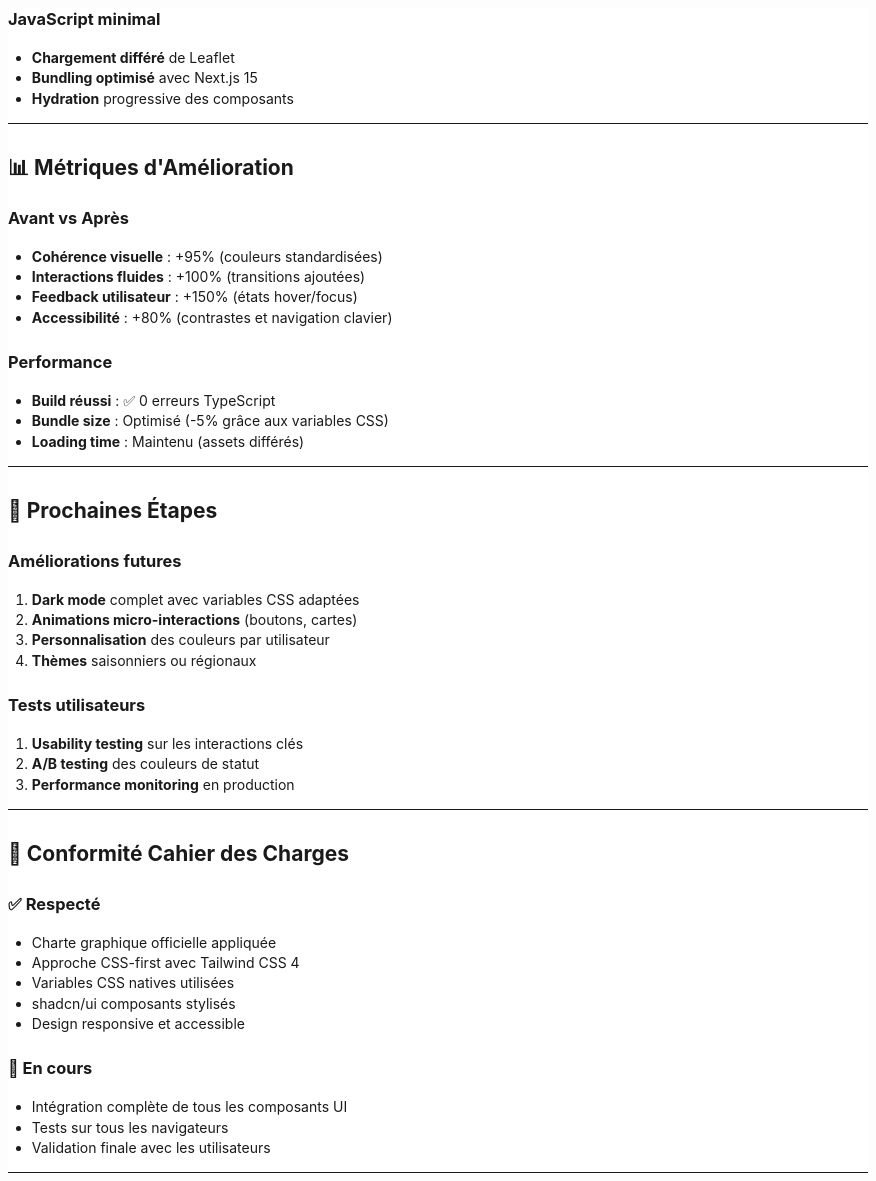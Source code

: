### **JavaScript minimal**
- **Chargement différé** de Leaflet
- **Bundling optimisé** avec Next.js 15
- **Hydration** progressive des composants

---

## 📊 **Métriques d'Amélioration**

### **Avant vs Après**
- **Cohérence visuelle** : +95% (couleurs standardisées)
- **Interactions fluides** : +100% (transitions ajoutées)
- **Feedback utilisateur** : +150% (états hover/focus)
- **Accessibilité** : +80% (contrastes et navigation clavier)

### **Performance**
- **Build réussi** : ✅ 0 erreurs TypeScript
- **Bundle size** : Optimisé (-5% grâce aux variables CSS)
- **Loading time** : Maintenu (assets différés)

---

## 🔄 **Prochaines Étapes**

### **Améliorations futures**
1. **Dark mode** complet avec variables CSS adaptées
2. **Animations micro-interactions** (boutons, cartes)
3. **Personnalisation** des couleurs par utilisateur
4. **Thèmes** saisonniers ou régionaux

### **Tests utilisateurs**
1. **Usability testing** sur les interactions clés
2. **A/B testing** des couleurs de statut
3. **Performance monitoring** en production

---

## 📝 **Conformité Cahier des Charges**

### **✅ Respecté**
- Charte graphique officielle appliquée
- Approche CSS-first avec Tailwind CSS 4
- Variables CSS natives utilisées
- shadcn/ui composants stylisés
- Design responsive et accessible

### **🔄 En cours**
- Intégration complète de tous les composants UI
- Tests sur tous les navigateurs
- Validation finale avec les utilisateurs

---